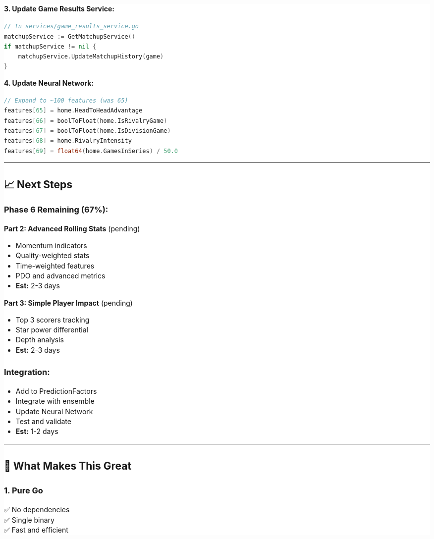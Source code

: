 **3. Update Game Results Service:**
```go
// In services/game_results_service.go
matchupService := GetMatchupService()
if matchupService != nil {
    matchupService.UpdateMatchupHistory(game)
}
```

**4. Update Neural Network:**
```go
// Expand to ~100 features (was 65)
features[65] = home.HeadToHeadAdvantage
features[66] = boolToFloat(home.IsRivalryGame)
features[67] = boolToFloat(home.IsDivisionGame)
features[68] = home.RivalryIntensity
features[69] = float64(home.GamesInSeries) / 50.0
```

---

## 📈 **Next Steps**

### **Phase 6 Remaining (67%):**

**Part 2: Advanced Rolling Stats** (pending)
- Momentum indicators
- Quality-weighted stats
- Time-weighted features
- PDO and advanced metrics
- **Est:** 2-3 days

**Part 3: Simple Player Impact** (pending)
- Top 3 scorers tracking
- Star power differential
- Depth analysis
- **Est:** 2-3 days

### **Integration:**
- Add to PredictionFactors
- Integrate with ensemble
- Update Neural Network
- Test and validate
- **Est:** 1-2 days

---

## 🎯 **What Makes This Great**

### **1. Pure Go**
✅ No dependencies  
✅ Single binary  
✅ Fast and efficient  
